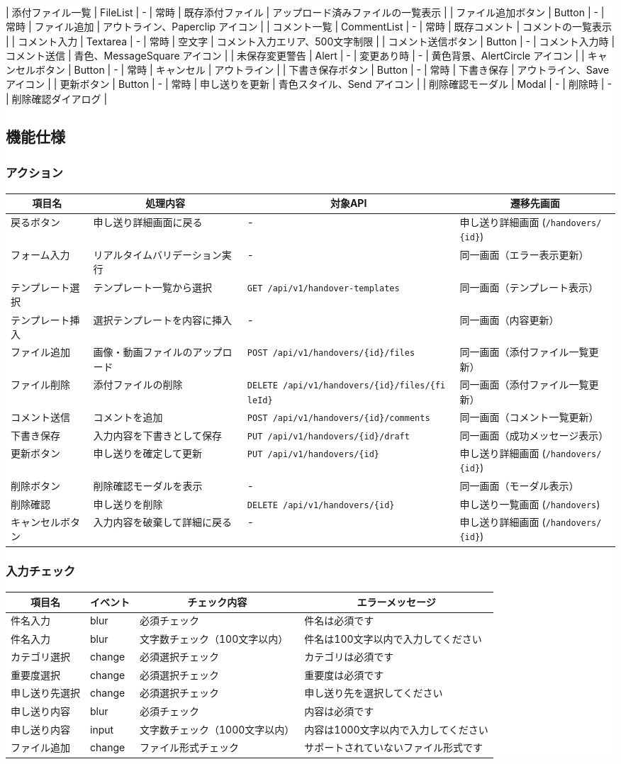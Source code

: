 | 添付ファイル一覧   | FileList         | -    | 常時               | 既存添付ファイル | アップロード済みファイルの一覧表示                     |
| ファイル追加ボタン | Button           | -    | 常時               | ファイル追加     | アウトライン、Paperclip アイコン                       |
| コメント一覧       | CommentList      | -    | 常時               | 既存コメント     | コメントの一覧表示                                     |
| コメント入力       | Textarea         | -    | 常時               | 空文字           | コメント入力エリア、500文字制限                        |
| コメント送信ボタン | Button           | -    | コメント入力時     | コメント送信     | 青色、MessageSquare アイコン                           |
| 未保存変更警告     | Alert            | -    | 変更あり時         | -                | 黄色背景、AlertCircle アイコン                         |
| キャンセルボタン   | Button           | -    | 常時               | キャンセル       | アウトライン                                           |
| 下書き保存ボタン   | Button           | -    | 常時               | 下書き保存       | アウトライン、Save アイコン                            |
| 更新ボタン         | Button           | -    | 常時               | 申し送りを更新   | 青色スタイル、Send アイコン                            |
| 削除確認モーダル   | Modal            | -    | 削除時             | -                | 削除確認ダイアログ                                     |

## 機能仕様

### アクション

| 項目名           | 処理内容                         | 対象API                                        | 遷移先画面                           |
| ---------------- | -------------------------------- | ---------------------------------------------- | ------------------------------------ |
| 戻るボタン       | 申し送り詳細画面に戻る           | -                                              | 申し送り詳細画面 (`/handovers/{id}`) |
| フォーム入力     | リアルタイムバリデーション実行   | -                                              | 同一画面（エラー表示更新）           |
| テンプレート選択 | テンプレート一覧から選択         | `GET /api/v1/handover-templates`               | 同一画面（テンプレート表示）         |
| テンプレート挿入 | 選択テンプレートを内容に挿入     | -                                              | 同一画面（内容更新）                 |
| ファイル追加     | 画像・動画ファイルのアップロード | `POST /api/v1/handovers/{id}/files`            | 同一画面（添付ファイル一覧更新）     |
| ファイル削除     | 添付ファイルの削除               | `DELETE /api/v1/handovers/{id}/files/{fileId}` | 同一画面（添付ファイル一覧更新）     |
| コメント送信     | コメントを追加                   | `POST /api/v1/handovers/{id}/comments`         | 同一画面（コメント一覧更新）         |
| 下書き保存       | 入力内容を下書きとして保存       | `PUT /api/v1/handovers/{id}/draft`             | 同一画面（成功メッセージ表示）       |
| 更新ボタン       | 申し送りを確定して更新           | `PUT /api/v1/handovers/{id}`                   | 申し送り詳細画面 (`/handovers/{id}`) |
| 削除ボタン       | 削除確認モーダルを表示           | -                                              | 同一画面（モーダル表示）             |
| 削除確認         | 申し送りを削除                   | `DELETE /api/v1/handovers/{id}`                | 申し送り一覧画面 (`/handovers`)      |
| キャンセルボタン | 入力内容を破棄して詳細に戻る     | -                                              | 申し送り詳細画面 (`/handovers/{id}`) |

### 入力チェック

| 項目名         | イベント | チェック内容                   | エラーメッセージ                        |
| -------------- | -------- | ------------------------------ | --------------------------------------- |
| 件名入力       | blur     | 必須チェック                   | 件名は必須です                          |
| 件名入力       | blur     | 文字数チェック（100文字以内）  | 件名は100文字以内で入力してください     |
| カテゴリ選択   | change   | 必須選択チェック               | カテゴリは必須です                      |
| 重要度選択     | change   | 必須選択チェック               | 重要度は必須です                        |
| 申し送り先選択 | change   | 必須選択チェック               | 申し送り先を選択してください            |
| 申し送り内容   | blur     | 必須チェック                   | 内容は必須です                          |
| 申し送り内容   | input    | 文字数チェック（1000文字以内） | 内容は1000文字以内で入力してください    |
| ファイル追加   | change   | ファイル形式チェック           | サポートされていないファイル形式です    |
